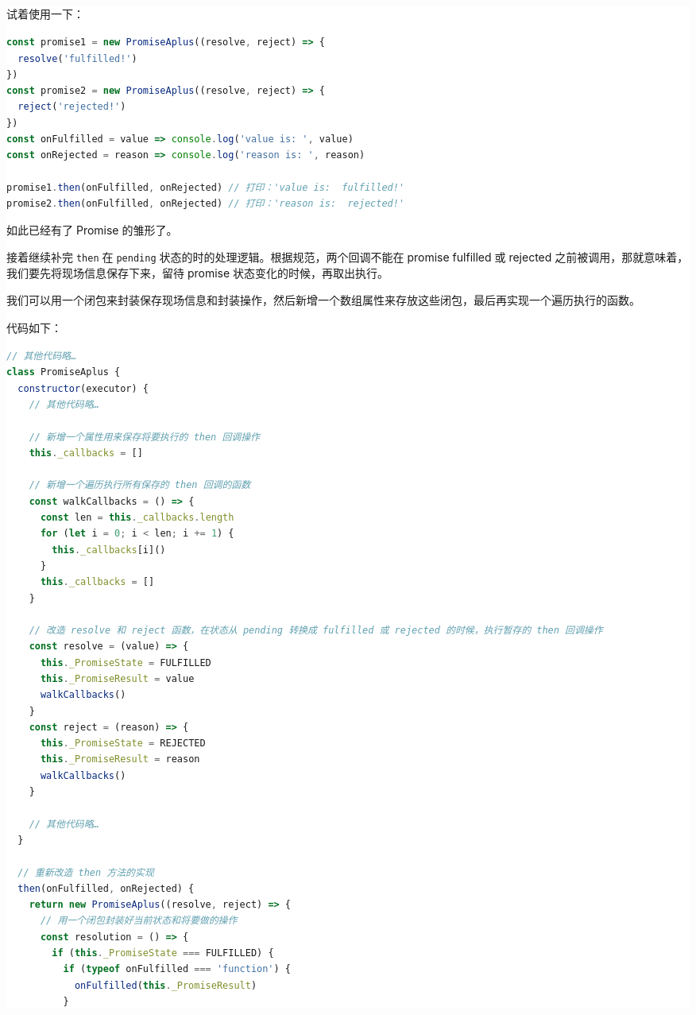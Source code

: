 试着使用一下：

```js
const promise1 = new PromiseAplus((resolve, reject) => {
  resolve('fulfilled!')
})
const promise2 = new PromiseAplus((resolve, reject) => {
  reject('rejected!')
})
const onFulfilled = value => console.log('value is: ', value)
const onRejected = reason => console.log('reason is: ', reason)

promise1.then(onFulfilled, onRejected) // 打印：'value is:  fulfilled!'
promise2.then(onFulfilled, onRejected) // 打印：'reason is:  rejected!'
```

如此已经有了 Promise 的雏形了。

接着继续补完 `then` 在 `pending` 状态的时的处理逻辑。根据规范，两个回调不能在 promise fulfilled 或 rejected 之前被调用，那就意味着，我们要先将现场信息保存下来，留待 promise 状态变化的时候，再取出执行。

我们可以用一个闭包来封装保存现场信息和封装操作，然后新增一个数组属性来存放这些闭包，最后再实现一个遍历执行的函数。

代码如下：

```js
// 其他代码略…
class PromiseAplus {
  constructor(executor) {
    // 其他代码略…

    // 新增一个属性用来保存将要执行的 then 回调操作
    this._callbacks = []

    // 新增一个遍历执行所有保存的 then 回调的函数
    const walkCallbacks = () => {
      const len = this._callbacks.length
      for (let i = 0; i < len; i += 1) {
        this._callbacks[i]()
      }
      this._callbacks = []
    }

    // 改造 resolve 和 reject 函数，在状态从 pending 转换成 fulfilled 或 rejected 的时候，执行暂存的 then 回调操作
    const resolve = (value) => {
      this._PromiseState = FULFILLED
      this._PromiseResult = value
      walkCallbacks()
    }
    const reject = (reason) => {
      this._PromiseState = REJECTED
      this._PromiseResult = reason
      walkCallbacks()
    }

    // 其他代码略…
  }

  // 重新改造 then 方法的实现
  then(onFulfilled, onRejected) {
    return new PromiseAplus((resolve, reject) => {
      // 用一个闭包封装好当前状态和将要做的操作
      const resolution = () => {
        if (this._PromiseState === FULFILLED) {
          if (typeof onFulfilled === 'function') {
            onFulfilled(this._PromiseResult)
          }
```
